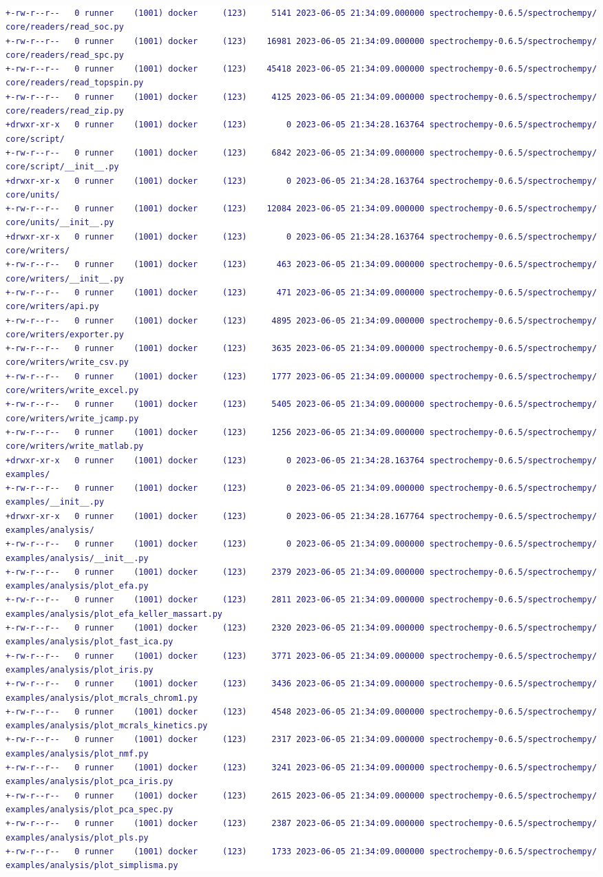 ```diff
+-rw-r--r--   0 runner    (1001) docker     (123)     5141 2023-06-05 21:34:09.000000 spectrochempy-0.6.5/spectrochempy/core/readers/read_soc.py
+-rw-r--r--   0 runner    (1001) docker     (123)    16981 2023-06-05 21:34:09.000000 spectrochempy-0.6.5/spectrochempy/core/readers/read_spc.py
+-rw-r--r--   0 runner    (1001) docker     (123)    45418 2023-06-05 21:34:09.000000 spectrochempy-0.6.5/spectrochempy/core/readers/read_topspin.py
+-rw-r--r--   0 runner    (1001) docker     (123)     4125 2023-06-05 21:34:09.000000 spectrochempy-0.6.5/spectrochempy/core/readers/read_zip.py
+drwxr-xr-x   0 runner    (1001) docker     (123)        0 2023-06-05 21:34:28.163764 spectrochempy-0.6.5/spectrochempy/core/script/
+-rw-r--r--   0 runner    (1001) docker     (123)     6842 2023-06-05 21:34:09.000000 spectrochempy-0.6.5/spectrochempy/core/script/__init__.py
+drwxr-xr-x   0 runner    (1001) docker     (123)        0 2023-06-05 21:34:28.163764 spectrochempy-0.6.5/spectrochempy/core/units/
+-rw-r--r--   0 runner    (1001) docker     (123)    12084 2023-06-05 21:34:09.000000 spectrochempy-0.6.5/spectrochempy/core/units/__init__.py
+drwxr-xr-x   0 runner    (1001) docker     (123)        0 2023-06-05 21:34:28.163764 spectrochempy-0.6.5/spectrochempy/core/writers/
+-rw-r--r--   0 runner    (1001) docker     (123)      463 2023-06-05 21:34:09.000000 spectrochempy-0.6.5/spectrochempy/core/writers/__init__.py
+-rw-r--r--   0 runner    (1001) docker     (123)      471 2023-06-05 21:34:09.000000 spectrochempy-0.6.5/spectrochempy/core/writers/api.py
+-rw-r--r--   0 runner    (1001) docker     (123)     4895 2023-06-05 21:34:09.000000 spectrochempy-0.6.5/spectrochempy/core/writers/exporter.py
+-rw-r--r--   0 runner    (1001) docker     (123)     3635 2023-06-05 21:34:09.000000 spectrochempy-0.6.5/spectrochempy/core/writers/write_csv.py
+-rw-r--r--   0 runner    (1001) docker     (123)     1777 2023-06-05 21:34:09.000000 spectrochempy-0.6.5/spectrochempy/core/writers/write_excel.py
+-rw-r--r--   0 runner    (1001) docker     (123)     5405 2023-06-05 21:34:09.000000 spectrochempy-0.6.5/spectrochempy/core/writers/write_jcamp.py
+-rw-r--r--   0 runner    (1001) docker     (123)     1256 2023-06-05 21:34:09.000000 spectrochempy-0.6.5/spectrochempy/core/writers/write_matlab.py
+drwxr-xr-x   0 runner    (1001) docker     (123)        0 2023-06-05 21:34:28.163764 spectrochempy-0.6.5/spectrochempy/examples/
+-rw-r--r--   0 runner    (1001) docker     (123)        0 2023-06-05 21:34:09.000000 spectrochempy-0.6.5/spectrochempy/examples/__init__.py
+drwxr-xr-x   0 runner    (1001) docker     (123)        0 2023-06-05 21:34:28.167764 spectrochempy-0.6.5/spectrochempy/examples/analysis/
+-rw-r--r--   0 runner    (1001) docker     (123)        0 2023-06-05 21:34:09.000000 spectrochempy-0.6.5/spectrochempy/examples/analysis/__init__.py
+-rw-r--r--   0 runner    (1001) docker     (123)     2379 2023-06-05 21:34:09.000000 spectrochempy-0.6.5/spectrochempy/examples/analysis/plot_efa.py
+-rw-r--r--   0 runner    (1001) docker     (123)     2811 2023-06-05 21:34:09.000000 spectrochempy-0.6.5/spectrochempy/examples/analysis/plot_efa_keller_massart.py
+-rw-r--r--   0 runner    (1001) docker     (123)     2320 2023-06-05 21:34:09.000000 spectrochempy-0.6.5/spectrochempy/examples/analysis/plot_fast_ica.py
+-rw-r--r--   0 runner    (1001) docker     (123)     3771 2023-06-05 21:34:09.000000 spectrochempy-0.6.5/spectrochempy/examples/analysis/plot_iris.py
+-rw-r--r--   0 runner    (1001) docker     (123)     3436 2023-06-05 21:34:09.000000 spectrochempy-0.6.5/spectrochempy/examples/analysis/plot_mcrals_chrom1.py
+-rw-r--r--   0 runner    (1001) docker     (123)     4548 2023-06-05 21:34:09.000000 spectrochempy-0.6.5/spectrochempy/examples/analysis/plot_mcrals_kinetics.py
+-rw-r--r--   0 runner    (1001) docker     (123)     2317 2023-06-05 21:34:09.000000 spectrochempy-0.6.5/spectrochempy/examples/analysis/plot_nmf.py
+-rw-r--r--   0 runner    (1001) docker     (123)     3241 2023-06-05 21:34:09.000000 spectrochempy-0.6.5/spectrochempy/examples/analysis/plot_pca_iris.py
+-rw-r--r--   0 runner    (1001) docker     (123)     2615 2023-06-05 21:34:09.000000 spectrochempy-0.6.5/spectrochempy/examples/analysis/plot_pca_spec.py
+-rw-r--r--   0 runner    (1001) docker     (123)     2387 2023-06-05 21:34:09.000000 spectrochempy-0.6.5/spectrochempy/examples/analysis/plot_pls.py
+-rw-r--r--   0 runner    (1001) docker     (123)     1733 2023-06-05 21:34:09.000000 spectrochempy-0.6.5/spectrochempy/examples/analysis/plot_simplisma.py
```